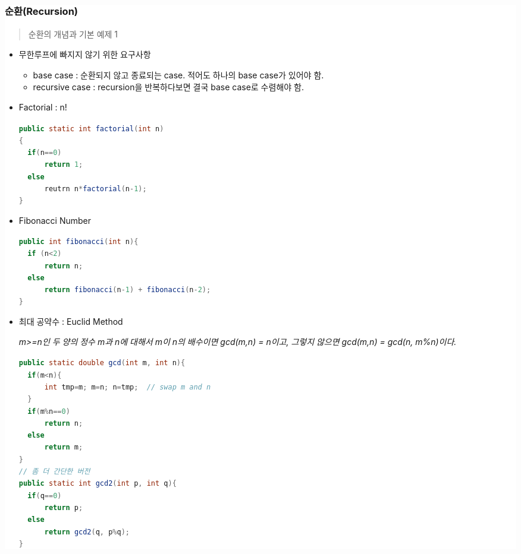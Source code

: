 ### 순환(Recursion)

> 순환의 개념과 기본 예제 1

* 무한루프에 빠지지 않기 위한 요구사항
  * base case : 순환되지 않고 종료되는 case. 적어도 하나의 base case가 있어야 함.
  * recursive case : recursion을 반복하다보면 결국 base case로 수렴해야 함.
  
  
  
* Factorial : n!

  ```java
  public static int factorial(int n)
  {
  	if(n==0)
  		return 1;
  	else
  		reutrn n*factorial(n-1);
  }
  ```

  

* Fibonacci Number

  ```java
  public int fibonacci(int n){
  	if (n<2)
  		return n;
  	else 
  		return fibonacci(n-1) + fibonacci(n-2);
  }
  ```

  

* 최대 공약수 : Euclid Method 

  *m>=n인 두 양의 정수 m과 n에 대해서 m이 n의 배수이면 gcd(m,n) = n이고, 그렇지 않으면 gcd(m,n) = gcd(n, m%n)이다.*

  ```java
  public static double gcd(int m, int n){
  	if(m<n){
  		int tmp=m; m=n; n=tmp;	// swap m and n
  	}
  	if(m%n==0)
  		return n;
  	else
  		return m;
  }
  // 좀 더 간단한 버전
  public static int gcd2(int p, int q){
  	if(q==0)
  		return p;
  	else
  		return gcd2(q, p%q);
  }
  ```
